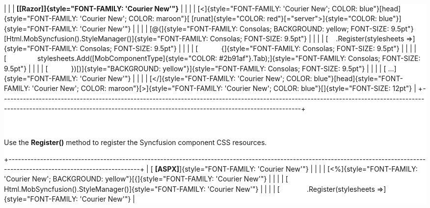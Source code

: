 |                                                                                                                                                                                                                                    |
| **[\[Razor\]]{style="FONT-FAMILY: 'Courier New'"}**                                                                                                                                                                                |
|                                                                                                                                                                                                                                    |
| [\<]{style="FONT-FAMILY: 'Courier New'; COLOR: blue"}[head]{style="FONT-FAMILY: 'Courier New'; COLOR: maroon"}[ [runat]{style="COLOR: red"}[=\"server\"\>]{style="COLOR: blue"}]{style="FONT-FAMILY: 'Courier New'"}               |
|                                                                                                                                                                                                                                    |
| [@(]{style="FONT-FAMILY: Consolas; BACKGROUND: yellow; FONT-SIZE: 9.5pt"}[Html.MobSyncfusion().StyleManager()]{style="FONT-FAMILY: Consolas; FONT-SIZE: 9.5pt"}                                                                    |
|                                                                                                                                                                                                                                    |
| [    .Register(stylesheets =\>]{style="FONT-FAMILY: Consolas; FONT-SIZE: 9.5pt"}                                                                                                                                                   |
|                                                                                                                                                                                                                                    |
| [            {]{style="FONT-FAMILY: Consolas; FONT-SIZE: 9.5pt"}                                                                                                                                                                   |
|                                                                                                                                                                                                                                    |
| [                stylesheets.Add([MobComponentType]{style="COLOR: #2b91af"}.Tab);]{style="FONT-FAMILY: Consolas; FONT-SIZE: 9.5pt"}                                                                                                |
|                                                                                                                                                                                                                                    |
| [            })[)]{style="BACKGROUND: yellow"}]{style="FONT-FAMILY: Consolas; FONT-SIZE: 9.5pt"}                                                                                                                                   |
|                                                                                                                                                                                                                                    |
| [ ...]{style="FONT-FAMILY: 'Courier New'"}                                                                                                                                                                                         |
|                                                                                                                                                                                                                                    |
| [\</]{style="FONT-FAMILY: 'Courier New'; COLOR: blue"}[head]{style="FONT-FAMILY: 'Courier New'; COLOR: maroon"}[\>]{style="FONT-FAMILY: 'Courier New'; COLOR: blue"}[]{style="FONT-SIZE: 12pt"}                                    |
+------------------------------------------------------------------------------------------------------------------------------------------------------------------------------------------------------------------------------------+

 

Use the **Register()** method to register the Syncfusion component CSS resources.

+-------------------------------------------------------------------------------------------------------------------------------------------------------------------------------+
| [ **\[ASPX\]**]{style="FONT-FAMILY: 'Courier New'"}                                                                                                                           |
|                                                                                                                                                                               |
| [\<%]{style="FONT-FAMILY: 'Courier New'; BACKGROUND: yellow"}[{]{style="FONT-FAMILY: 'Courier New'"}                                                                          |
|                                                                                                                                                                               |
| [          Html.MobSyncfusion().StyleManager()]{style="FONT-FAMILY: 'Courier New'"}                                                                                           |
|                                                                                                                                                                               |
| [              .Register(stylesheets =\>]{style="FONT-FAMILY: 'Courier New'"}                                                                                                 |